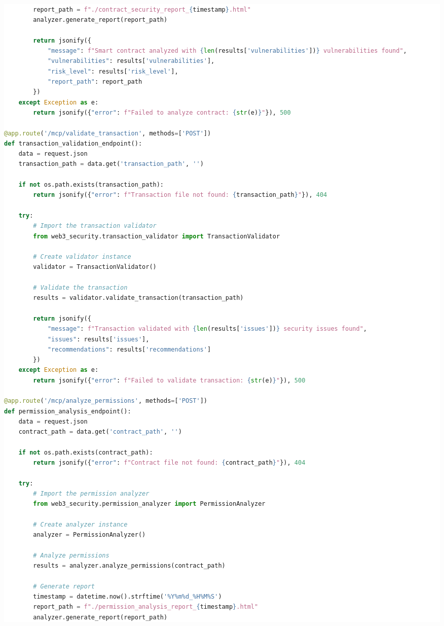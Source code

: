 ```python
        report_path = f"./contract_security_report_{timestamp}.html"
        analyzer.generate_report(report_path)

        return jsonify({
            "message": f"Smart contract analyzed with {len(results['vulnerabilities'])} vulnerabilities found",
            "vulnerabilities": results['vulnerabilities'],
            "risk_level": results['risk_level'],
            "report_path": report_path
        })
    except Exception as e:
        return jsonify({"error": f"Failed to analyze contract: {str(e)}"}), 500

@app.route('/mcp/validate_transaction', methods=['POST'])
def transaction_validation_endpoint():
    data = request.json
    transaction_path = data.get('transaction_path', '')

    if not os.path.exists(transaction_path):
        return jsonify({"error": f"Transaction file not found: {transaction_path}"}), 404

    try:
        # Import the transaction validator
        from web3_security.transaction_validator import TransactionValidator

        # Create validator instance
        validator = TransactionValidator()

        # Validate the transaction
        results = validator.validate_transaction(transaction_path)

        return jsonify({
            "message": f"Transaction validated with {len(results['issues'])} security issues found",
            "issues": results['issues'],
            "recommendations": results['recommendations']
        })
    except Exception as e:
        return jsonify({"error": f"Failed to validate transaction: {str(e)}"}), 500

@app.route('/mcp/analyze_permissions', methods=['POST'])
def permission_analysis_endpoint():
    data = request.json
    contract_path = data.get('contract_path', '')

    if not os.path.exists(contract_path):
        return jsonify({"error": f"Contract file not found: {contract_path}"}), 404

    try:
        # Import the permission analyzer
        from web3_security.permission_analyzer import PermissionAnalyzer

        # Create analyzer instance
        analyzer = PermissionAnalyzer()

        # Analyze permissions
        results = analyzer.analyze_permissions(contract_path)

        # Generate report
        timestamp = datetime.now().strftime('%Y%m%d_%H%M%S')
        report_path = f"./permission_analysis_report_{timestamp}.html"
        analyzer.generate_report(report_path)

```
